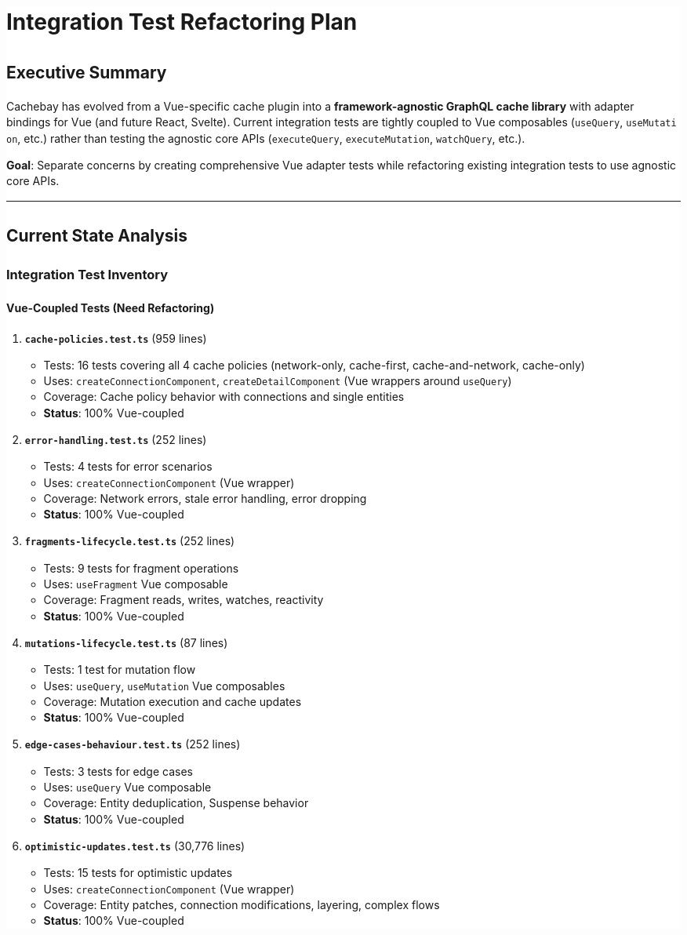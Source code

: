 # Integration Test Refactoring Plan

## Executive Summary

Cachebay has evolved from a Vue-specific cache plugin into a **framework-agnostic GraphQL cache library** with adapter bindings for Vue (and future React, Svelte). Current integration tests are tightly coupled to Vue composables (`useQuery`, `useMutation`, etc.) rather than testing the agnostic core APIs (`executeQuery`, `executeMutation`, `watchQuery`, etc.).

**Goal**: Separate concerns by creating comprehensive Vue adapter tests while refactoring existing integration tests to use agnostic core APIs.

---

## Current State Analysis

### Integration Test Inventory

#### **Vue-Coupled Tests** (Need Refactoring)
1. **`cache-policies.test.ts`** (959 lines)
   - Tests: 16 tests covering all 4 cache policies (network-only, cache-first, cache-and-network, cache-only)
   - Uses: `createConnectionComponent`, `createDetailComponent` (Vue wrappers around `useQuery`)
   - Coverage: Cache policy behavior with connections and single entities
   - **Status**: 100% Vue-coupled

2. **`error-handling.test.ts`** (252 lines)
   - Tests: 4 tests for error scenarios
   - Uses: `createConnectionComponent` (Vue wrapper)
   - Coverage: Network errors, stale error handling, error dropping
   - **Status**: 100% Vue-coupled

3. **`fragments-lifecycle.test.ts`** (252 lines)
   - Tests: 9 tests for fragment operations
   - Uses: `useFragment` Vue composable
   - Coverage: Fragment reads, writes, watches, reactivity
   - **Status**: 100% Vue-coupled

4. **`mutations-lifecycle.test.ts`** (87 lines)
   - Tests: 1 test for mutation flow
   - Uses: `useQuery`, `useMutation` Vue composables
   - Coverage: Mutation execution and cache updates
   - **Status**: 100% Vue-coupled

5. **`edge-cases-behaviour.test.ts`** (252 lines)
   - Tests: 3 tests for edge cases
   - Uses: `useQuery` Vue composable
   - Coverage: Entity deduplication, Suspense behavior
   - **Status**: 100% Vue-coupled

6. **`optimistic-updates.test.ts`** (30,776 lines)
   - Tests: 15 tests for optimistic updates
   - Uses: `createConnectionComponent` (Vue wrapper)
   - Coverage: Entity patches, connection modifications, layering, complex flows
   - **Status**: 100% Vue-coupled
